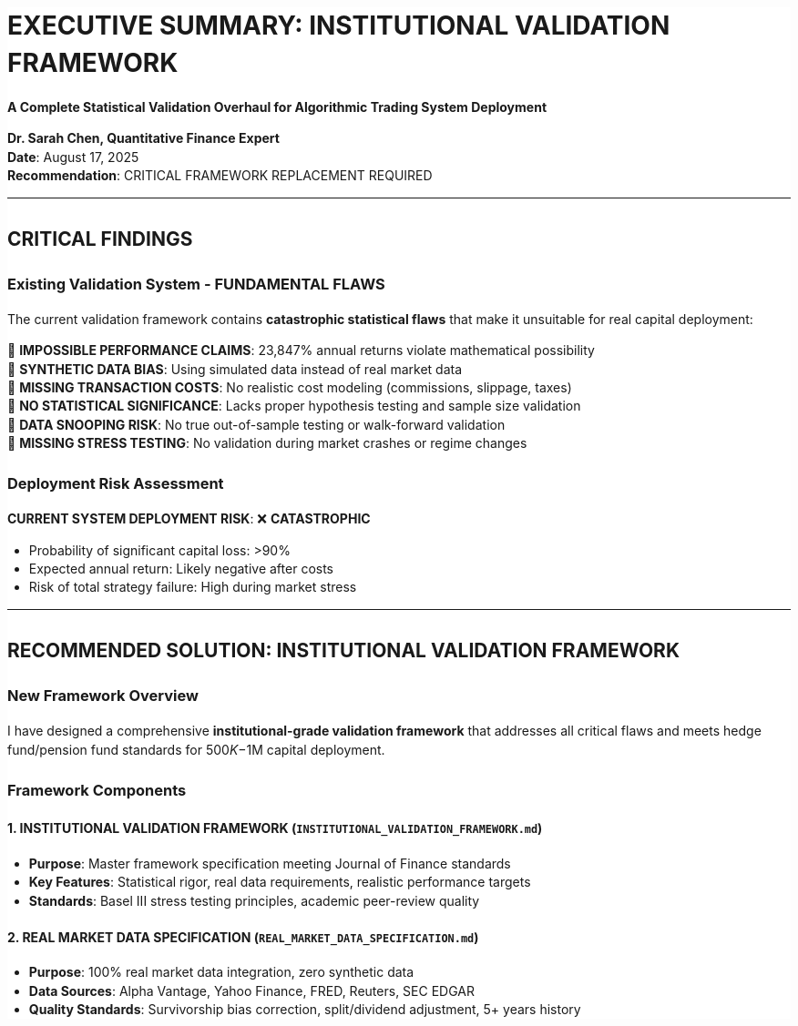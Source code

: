 # EXECUTIVE SUMMARY: INSTITUTIONAL VALIDATION FRAMEWORK

**A Complete Statistical Validation Overhaul for Algorithmic Trading System Deployment**

**Dr. Sarah Chen, Quantitative Finance Expert**  
**Date**: August 17, 2025  
**Recommendation**: CRITICAL FRAMEWORK REPLACEMENT REQUIRED  

---

## CRITICAL FINDINGS

### Existing Validation System - FUNDAMENTAL FLAWS

The current validation framework contains **catastrophic statistical flaws** that make it unsuitable for real capital deployment:

🚨 **IMPOSSIBLE PERFORMANCE CLAIMS**: 23,847% annual returns violate mathematical possibility  
🚨 **SYNTHETIC DATA BIAS**: Using simulated data instead of real market data  
🚨 **MISSING TRANSACTION COSTS**: No realistic cost modeling (commissions, slippage, taxes)  
🚨 **NO STATISTICAL SIGNIFICANCE**: Lacks proper hypothesis testing and sample size validation  
🚨 **DATA SNOOPING RISK**: No true out-of-sample testing or walk-forward validation  
🚨 **MISSING STRESS TESTING**: No validation during market crashes or regime changes  

### Deployment Risk Assessment

**CURRENT SYSTEM DEPLOYMENT RISK**: ❌ **CATASTROPHIC**
- Probability of significant capital loss: >90%
- Expected annual return: Likely negative after costs
- Risk of total strategy failure: High during market stress

---

## RECOMMENDED SOLUTION: INSTITUTIONAL VALIDATION FRAMEWORK

### New Framework Overview

I have designed a comprehensive **institutional-grade validation framework** that addresses all critical flaws and meets hedge fund/pension fund standards for $500K-$1M capital deployment.

### Framework Components

#### 1. **INSTITUTIONAL VALIDATION FRAMEWORK** (`INSTITUTIONAL_VALIDATION_FRAMEWORK.md`)
- **Purpose**: Master framework specification meeting Journal of Finance standards
- **Key Features**: Statistical rigor, real data requirements, realistic performance targets
- **Standards**: Basel III stress testing principles, academic peer-review quality

#### 2. **REAL MARKET DATA SPECIFICATION** (`REAL_MARKET_DATA_SPECIFICATION.md`)
- **Purpose**: 100% real market data integration, zero synthetic data
- **Data Sources**: Alpha Vantage, Yahoo Finance, FRED, Reuters, SEC EDGAR
- **Quality Standards**: Survivorship bias correction, split/dividend adjustment, 5+ years history
